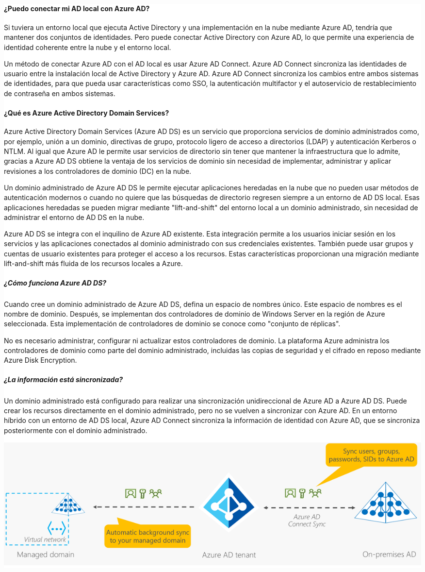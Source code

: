 #### ¿Puedo conectar mi AD local con Azure AD?

Si tuviera un entorno local que ejecuta Active Directory y una implementación en la nube mediante Azure AD, tendría que mantener dos conjuntos de identidades. Pero puede conectar Active Directory con Azure AD, lo que permite una experiencia de identidad coherente entre la nube y el entorno local.

Un método de conectar Azure AD con el AD local es usar Azure AD Connect. Azure AD Connect sincroniza las identidades de usuario entre la instalación local de Active Directory y Azure AD. Azure AD Connect sincroniza los cambios entre ambos sistemas de identidades, para que pueda usar características como SSO, la autenticación multifactor y el autoservicio de restablecimiento de contraseña en ambos sistemas.

#### ¿Qué es Azure Active Directory Domain Services?

Azure Active Directory Domain Services (Azure AD DS) es un servicio que proporciona servicios de dominio administrados como, por ejemplo, unión a un dominio, directivas de grupo, protocolo ligero de acceso a directorios (LDAP) y autenticación Kerberos o NTLM. Al igual que Azure AD le permite usar servicios de directorio sin tener que mantener la infraestructura que lo admite, gracias a Azure AD DS obtiene la ventaja de los servicios de dominio sin necesidad de implementar, administrar y aplicar revisiones a los controladores de dominio (DC) en la nube.

Un dominio administrado de Azure AD DS le permite ejecutar aplicaciones heredadas en la nube que no pueden usar métodos de autenticación modernos o cuando no quiere que las búsquedas de directorio regresen siempre a un entorno de AD DS local. Esas aplicaciones heredadas se pueden migrar mediante "lift-and-shift" del entorno local a un dominio administrado, sin necesidad de administrar el entorno de AD DS en la nube.

Azure AD DS se integra con el inquilino de Azure AD existente. Esta integración permite a los usuarios iniciar sesión en los servicios y las aplicaciones conectados al dominio administrado con sus credenciales existentes. También puede usar grupos y cuentas de usuario existentes para proteger el acceso a los recursos. Estas características proporcionan una migración mediante lift-and-shift más fluida de los recursos locales a Azure.

##### ¿Cómo funciona Azure AD DS?
Cuando cree un dominio administrado de Azure AD DS, defina un espacio de nombres único. Este espacio de nombres es el nombre de dominio. Después, se implementan dos controladores de dominio de Windows Server en la región de Azure seleccionada. Esta implementación de controladores de dominio se conoce como "conjunto de réplicas".

No es necesario administrar, configurar ni actualizar estos controladores de dominio. La plataforma Azure administra los controladores de dominio como parte del dominio administrado, incluidas las copias de seguridad y el cifrado en reposo mediante Azure Disk Encryption.

##### ¿La información está sincronizada?
Un dominio administrado está configurado para realizar una sincronización unidireccional de Azure AD a Azure AD DS. Puede crear los recursos directamente en el dominio administrado, pero no se vuelven a sincronizar con Azure AD. En un entorno híbrido con un entorno de AD DS local, Azure AD Connect sincroniza la información de identidad con Azure AD, que se sincroniza posteriormente con el dominio administrado.

![azure-active-directory-sync-topology](../images/azure-active-directory-sync-topology.png)
